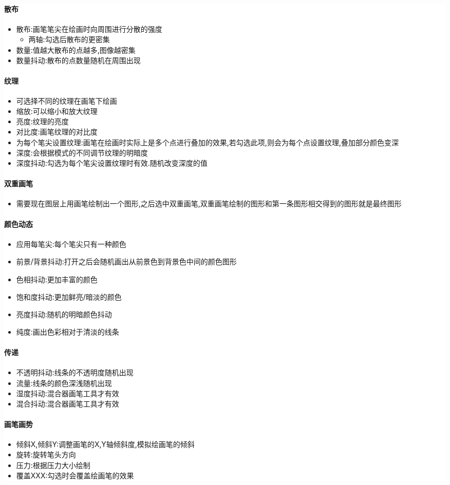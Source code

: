 

#### 散布



* 散布:画笔笔尖在绘画时向周围进行分散的强度
  * 两轴:勾选后散布的更密集
* 数量:值越大散布的点越多,图像越密集
* 数量抖动:散布的点数量随机在周围出现



#### 纹理



* 可选择不同的纹理在画笔下绘画
* 缩放:可以缩小和放大纹理
* 亮度:纹理的亮度
* 对比度:画笔纹理的对比度
* 为每个笔尖设置纹理:画笔在绘画时实际上是多个点进行叠加的效果,若勾选此项,则会为每个点设置纹理,叠加部分颜色变深
* 深度:会根据模式的不同调节纹理的明暗度
* 深度抖动:勾选为每个笔尖设置纹理时有效.随机改变深度的值



#### 双重画笔



* 需要现在图层上用画笔绘制出一个图形,之后选中双重画笔,双重画笔绘制的图形和第一条图形相交得到的图形就是最终图形



#### 颜色动态



* 应用每笔尖:每个笔尖只有一种颜色

* 前景/背景抖动:打开之后会随机画出从前景色到背景色中间的颜色图形
* 色相抖动:更加丰富的颜色
* 饱和度抖动:更加鲜亮/暗淡的颜色
* 亮度抖动:随机的明暗颜色抖动
* 纯度:画出色彩相对于清淡的线条



#### 传递



* 不透明抖动:线条的不透明度随机出现
* 流量:线条的颜色深浅随机出现
* 湿度抖动:混合器画笔工具才有效
* 混合抖动:混合器画笔工具才有效



#### 画笔画势



* 倾斜X,倾斜Y:调整画笔的X,Y轴倾斜度,模拟绘画笔的倾斜
* 旋转:旋转笔头方向
* 压力:根据压力大小绘制
* 覆盖XXX:勾选时会覆盖绘画笔的效果
